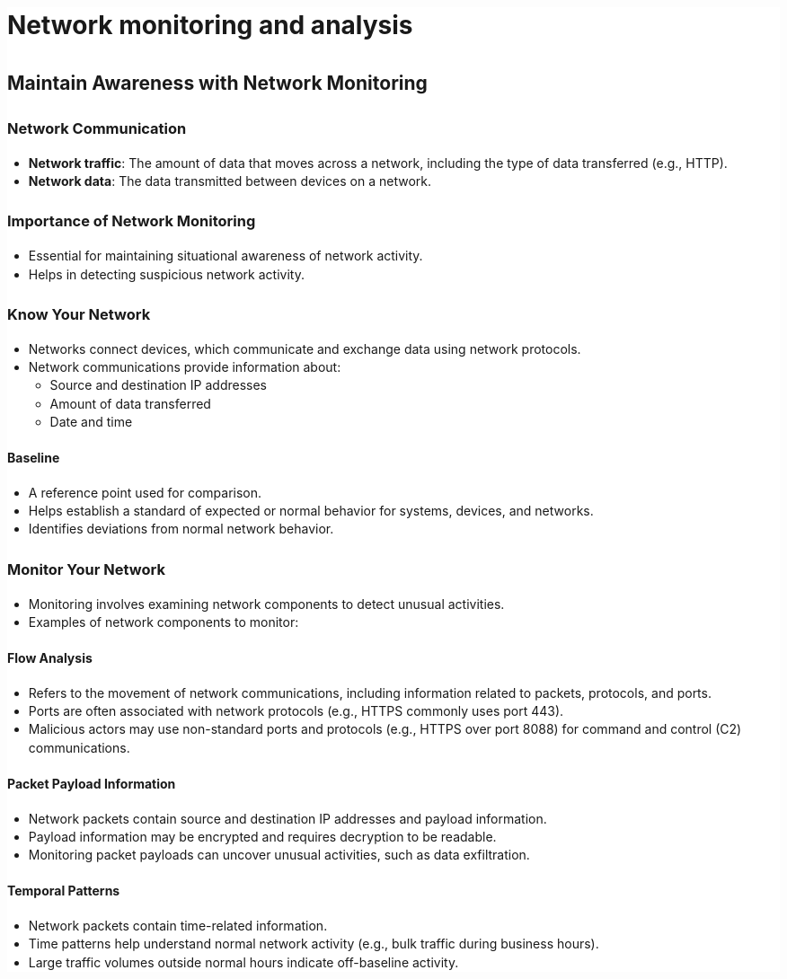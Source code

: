# Network monitoring and analysis
## Maintain Awareness with Network Monitoring
### Network Communication

- **Network traffic**: The amount of data that moves across a network, including the type of data transferred (e.g., HTTP).
- **Network data**: The data transmitted between devices on a network.

### Importance of Network Monitoring

- Essential for maintaining situational awareness of network activity.
- Helps in detecting suspicious network activity.

### Know Your Network

- Networks connect devices, which communicate and exchange data using network protocols.
- Network communications provide information about:
  - Source and destination IP addresses
  - Amount of data transferred
  - Date and time

#### Baseline

- A reference point used for comparison.
- Helps establish a standard of expected or normal behavior for systems, devices, and networks.
- Identifies deviations from normal network behavior.

### Monitor Your Network

- Monitoring involves examining network components to detect unusual activities.
- Examples of network components to monitor:

#### Flow Analysis

- Refers to the movement of network communications, including information related to packets, protocols, and ports.
- Ports are often associated with network protocols (e.g., HTTPS commonly uses port 443).
- Malicious actors may use non-standard ports and protocols (e.g., HTTPS over port 8088) for command and control (C2) communications.

#### Packet Payload Information

- Network packets contain source and destination IP addresses and payload information.
- Payload information may be encrypted and requires decryption to be readable.
- Monitoring packet payloads can uncover unusual activities, such as data exfiltration.

#### Temporal Patterns

- Network packets contain time-related information.
- Time patterns help understand normal network activity (e.g., bulk traffic during business hours).
- Large traffic volumes outside normal hours indicate off-baseline activity.
